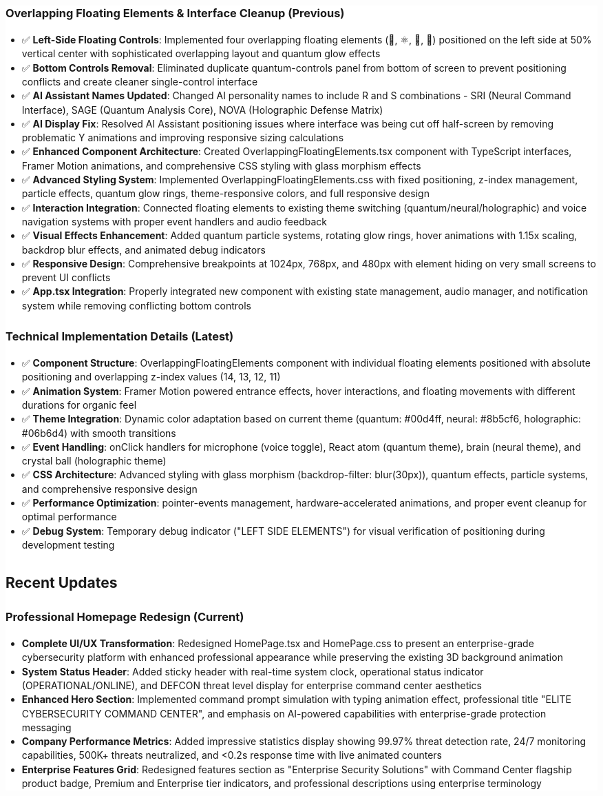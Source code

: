 ### Overlapping Floating Elements & Interface Cleanup (Previous)
- ✅ **Left-Side Floating Controls**: Implemented four overlapping floating elements (🎤, ⚛️, 🧠, 🔮) positioned on the left side at 50% vertical center with sophisticated overlapping layout and quantum glow effects
- ✅ **Bottom Controls Removal**: Eliminated duplicate quantum-controls panel from bottom of screen to prevent positioning conflicts and create cleaner single-control interface
- ✅ **AI Assistant Names Updated**: Changed AI personality names to include R and S combinations - SRI (Neural Command Interface), SAGE (Quantum Analysis Core), NOVA (Holographic Defense Matrix)  
- ✅ **AI Display Fix**: Resolved AI Assistant positioning issues where interface was being cut off half-screen by removing problematic Y animations and improving responsive sizing calculations
- ✅ **Enhanced Component Architecture**: Created OverlappingFloatingElements.tsx component with TypeScript interfaces, Framer Motion animations, and comprehensive CSS styling with glass morphism effects
- ✅ **Advanced Styling System**: Implemented OverlappingFloatingElements.css with fixed positioning, z-index management, particle effects, quantum glow rings, theme-responsive colors, and full responsive design
- ✅ **Interaction Integration**: Connected floating elements to existing theme switching (quantum/neural/holographic) and voice navigation systems with proper event handlers and audio feedback
- ✅ **Visual Effects Enhancement**: Added quantum particle systems, rotating glow rings, hover animations with 1.15x scaling, backdrop blur effects, and animated debug indicators
- ✅ **Responsive Design**: Comprehensive breakpoints at 1024px, 768px, and 480px with element hiding on very small screens to prevent UI conflicts
- ✅ **App.tsx Integration**: Properly integrated new component with existing state management, audio manager, and notification system while removing conflicting bottom controls

### Technical Implementation Details (Latest)
- ✅ **Component Structure**: OverlappingFloatingElements component with individual floating elements positioned with absolute positioning and overlapping z-index values (14, 13, 12, 11)
- ✅ **Animation System**: Framer Motion powered entrance effects, hover interactions, and floating movements with different durations for organic feel
- ✅ **Theme Integration**: Dynamic color adaptation based on current theme (quantum: #00d4ff, neural: #8b5cf6, holographic: #06b6d4) with smooth transitions
- ✅ **Event Handling**: onClick handlers for microphone (voice toggle), React atom (quantum theme), brain (neural theme), and crystal ball (holographic theme)
- ✅ **CSS Architecture**: Advanced styling with glass morphism (backdrop-filter: blur(30px)), quantum effects, particle systems, and comprehensive responsive design
- ✅ **Performance Optimization**: pointer-events management, hardware-accelerated animations, and proper event cleanup for optimal performance
- ✅ **Debug System**: Temporary debug indicator ("LEFT SIDE ELEMENTS") for visual verification of positioning during development testing

## Recent Updates

### Professional Homepage Redesign (Current)
- **Complete UI/UX Transformation**: Redesigned HomePage.tsx and HomePage.css to present an enterprise-grade cybersecurity platform with enhanced professional appearance while preserving the existing 3D background animation
- **System Status Header**: Added sticky header with real-time system clock, operational status indicator (OPERATIONAL/ONLINE), and DEFCON threat level display for enterprise command center aesthetics
- **Enhanced Hero Section**: Implemented command prompt simulation with typing animation effect, professional title "ELITE CYBERSECURITY COMMAND CENTER", and emphasis on AI-powered capabilities with enterprise-grade protection messaging
- **Company Performance Metrics**: Added impressive statistics display showing 99.97% threat detection rate, 24/7 monitoring capabilities, 500K+ threats neutralized, and <0.2s response time with live animated counters
- **Enterprise Features Grid**: Redesigned features section as "Enterprise Security Solutions" with Command Center flagship product badge, Premium and Enterprise tier indicators, and professional descriptions using enterprise terminology